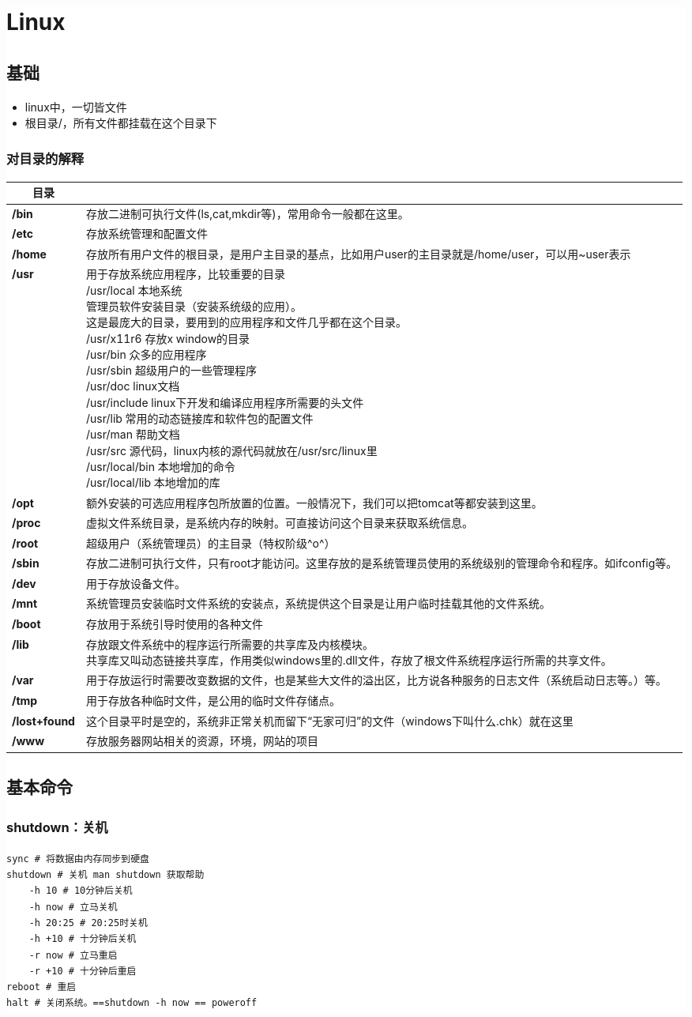 # Linux

## 基础

- linux中，一切皆文件
- 根目录/，所有文件都挂载在这个目录下

### 对目录的解释

| 目录            |                                                              |
| --------------- | ------------------------------------------------------------ |
| **/bin**        | 存放二进制可执行文件(ls,cat,mkdir等)，常用命令一般都在这里。 |
| **/etc**        | 存放系统管理和配置文件                                       |
| **/home**       | 存放所有用户文件的根目录，是用户主目录的基点，比如用户user的主目录就是/home/user，可以用~user表示 |
| **/usr**        | 用于存放系统应用程序，比较重要的目录<br />/usr/local 本地系统<br />管理员软件安装目录（安装系统级的应用）。<br />这是最庞大的目录，要用到的应用程序和文件几乎都在这个目录。<br />/usr/x11r6 存放x window的目录<br />/usr/bin 众多的应用程序<br />/usr/sbin 超级用户的一些管理程序<br />/usr/doc linux文档<br />/usr/include linux下开发和编译应用程序所需要的头文件<br />/usr/lib 常用的动态链接库和软件包的配置文件<br />/usr/man 帮助文档<br />/usr/src 源代码，linux内核的源代码就放在/usr/src/linux里<br />/usr/local/bin 本地增加的命令<br />/usr/local/lib 本地增加的库 |
| **/opt**        | 额外安装的可选应用程序包所放置的位置。一般情况下，我们可以把tomcat等都安装到这里。 |
| **/proc**       | 虚拟文件系统目录，是系统内存的映射。可直接访问这个目录来获取系统信息。 |
| **/root**       | 超级用户（系统管理员）的主目录（特权阶级^o^）                |
| **/sbin**       | 存放二进制可执行文件，只有root才能访问。这里存放的是系统管理员使用的系统级别的管理命令和程序。如ifconfig等。 |
| **/dev**        | 用于存放设备文件。                                           |
| **/mnt**        | 系统管理员安装临时文件系统的安装点，系统提供这个目录是让用户临时挂载其他的文件系统。 |
| **/boot**       | 存放用于系统引导时使用的各种文件                             |
| **/lib**        | 存放跟文件系统中的程序运行所需要的共享库及内核模块。<br />共享库又叫动态链接共享库，作用类似windows里的.dll文件，存放了根文件系统程序运行所需的共享文件。 |
| **/var**        | 用于存放运行时需要改变数据的文件，也是某些大文件的溢出区，比方说各种服务的日志文件（系统启动日志等。）等。 |
| **/tmp**        | 用于存放各种临时文件，是公用的临时文件存储点。               |
| **/lost+found** | 这个目录平时是空的，系统非正常关机而留下“无家可归”的文件（windows下叫什么.chk）就在这里 |
| **/www**        | 存放服务器网站相关的资源，环境，网站的项目                   |

## 基本命令

### shutdown：关机

```shell
sync # 将数据由内存同步到硬盘
shutdown # 关机 man shutdown 获取帮助
	-h 10 # 10分钟后关机
	-h now # 立马关机
	-h 20:25 # 20:25时关机
	-h +10 # 十分钟后关机
	-r now # 立马重启
	-r +10 # 十分钟后重启
reboot # 重启
halt # 关闭系统。==shutdown -h now == poweroff
```
